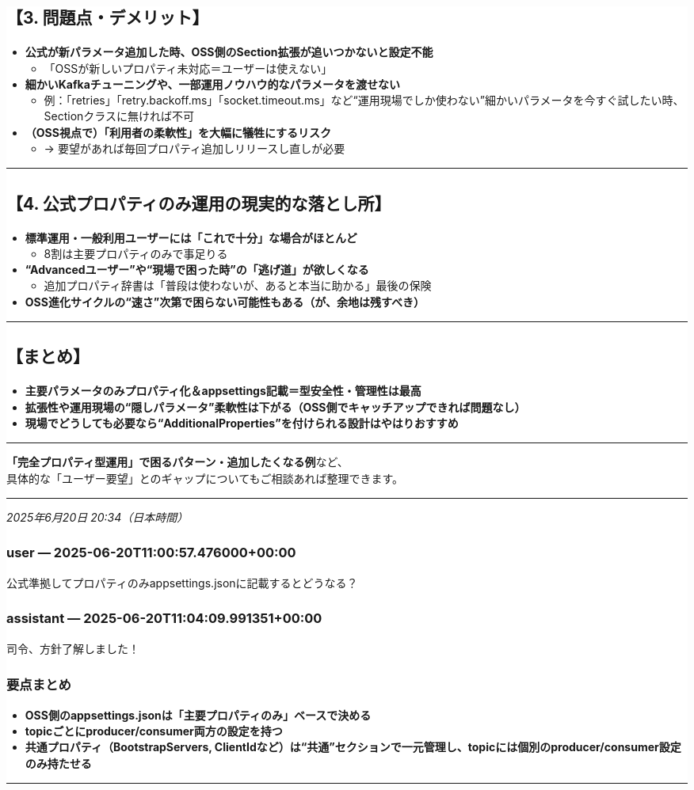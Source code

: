 
## 【3. 問題点・デメリット】

- **公式が新パラメータ追加した時、OSS側のSection拡張が追いつかないと設定不能**
    - 「OSSが新しいプロパティ未対応＝ユーザーは使えない」
- **細かいKafkaチューニングや、一部運用ノウハウ的なパラメータを渡せない**
    - 例：「retries」「retry.backoff.ms」「socket.timeout.ms」など“運用現場でしか使わない”細かいパラメータを今すぐ試したい時、Sectionクラスに無ければ不可
- **（OSS視点で）「利用者の柔軟性」を大幅に犠牲にするリスク**
    - → 要望があれば毎回プロパティ追加しリリースし直しが必要

---

## 【4. 公式プロパティのみ運用の現実的な落とし所】

- **標準運用・一般利用ユーザーには「これで十分」な場合がほとんど**
    - 8割は主要プロパティのみで事足りる
- **“Advancedユーザー”や“現場で困った時”の「逃げ道」が欲しくなる**
    - 追加プロパティ辞書は「普段は使わないが、あると本当に助かる」最後の保険
- **OSS進化サイクルの“速さ”次第で困らない可能性もある（が、余地は残すべき）**

---

## 【まとめ】

- **主要パラメータのみプロパティ化＆appsettings記載＝型安全性・管理性は最高**
- **拡張性や運用現場の“隠しパラメータ”柔軟性は下がる（OSS側でキャッチアップできれば問題なし）**
- **現場でどうしても必要なら“AdditionalProperties”を付けられる設計はやはりおすすめ**

---

**「完全プロパティ型運用」で困るパターン・追加したくなる例**など、  
具体的な「ユーザー要望」とのギャップについてもご相談あれば整理できます。

---
*2025年6月20日 20:34（日本時間）*

### user — 2025-06-20T11:00:57.476000+00:00

公式準拠してプロパティのみappsettings.jsonに記載するとどうなる？

### assistant — 2025-06-20T11:04:09.991351+00:00

司令、方針了解しました！

### 要点まとめ

- **OSS側のappsettings.jsonは「主要プロパティのみ」ベースで決める**
- **topicごとにproducer/consumer両方の設定を持つ**
- **共通プロパティ（BootstrapServers, ClientIdなど）は“共通”セクションで一元管理し、topicには個別のproducer/consumer設定のみ持たせる**

---
